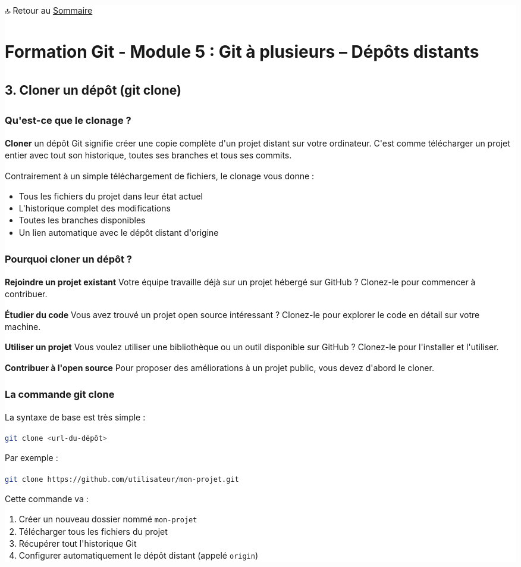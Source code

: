 🔝 Retour au [Sommaire](/SOMMAIRE.md)

# Formation Git - Module 5 : Git à plusieurs – Dépôts distants

## 3. Cloner un dépôt (git clone)

### Qu'est-ce que le clonage ?

**Cloner** un dépôt Git signifie créer une copie complète d'un projet distant sur votre ordinateur. C'est comme télécharger un projet entier avec tout son historique, toutes ses branches et tous ses commits.

Contrairement à un simple téléchargement de fichiers, le clonage vous donne :
- Tous les fichiers du projet dans leur état actuel
- L'historique complet des modifications
- Toutes les branches disponibles
- Un lien automatique avec le dépôt distant d'origine

### Pourquoi cloner un dépôt ?

**Rejoindre un projet existant**
Votre équipe travaille déjà sur un projet hébergé sur GitHub ? Clonez-le pour commencer à contribuer.

**Étudier du code**
Vous avez trouvé un projet open source intéressant ? Clonez-le pour explorer le code en détail sur votre machine.

**Utiliser un projet**
Vous voulez utiliser une bibliothèque ou un outil disponible sur GitHub ? Clonez-le pour l'installer et l'utiliser.

**Contribuer à l'open source**
Pour proposer des améliorations à un projet public, vous devez d'abord le cloner.

### La commande git clone

La syntaxe de base est très simple :

```bash
git clone <url-du-dépôt>
```

Par exemple :

```bash
git clone https://github.com/utilisateur/mon-projet.git
```

Cette commande va :
1. Créer un nouveau dossier nommé `mon-projet`
2. Télécharger tous les fichiers du projet
3. Récupérer tout l'historique Git
4. Configurer automatiquement le dépôt distant (appelé `origin`)
